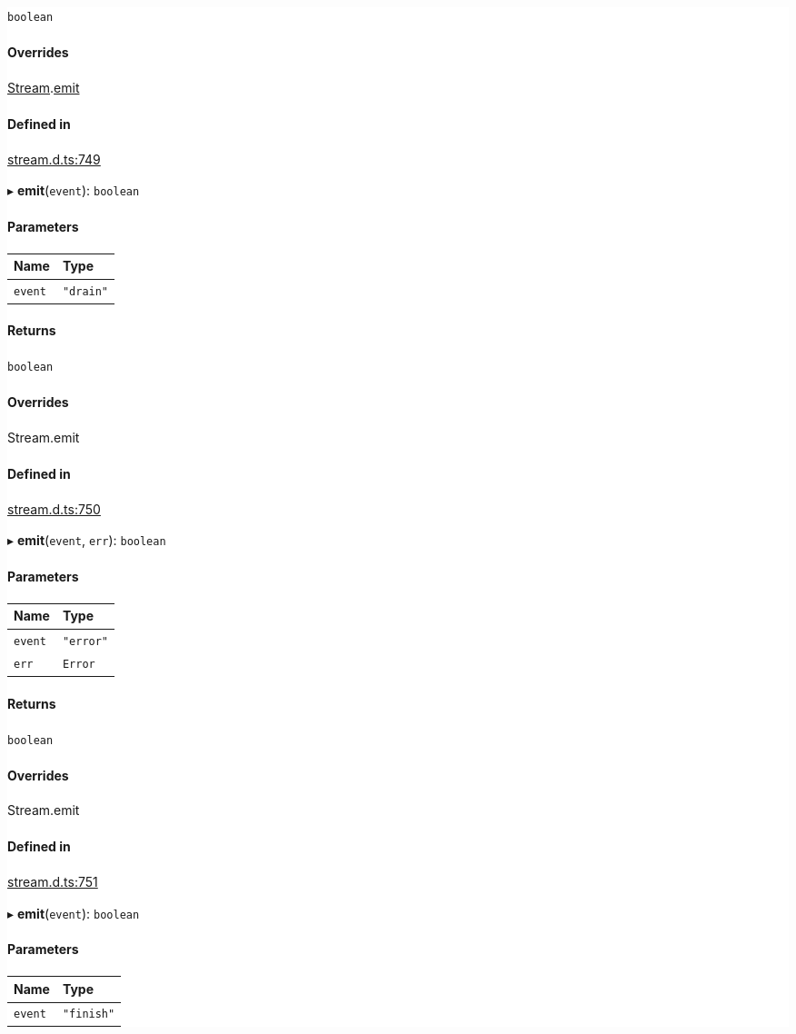 `boolean`

#### Overrides

[Stream](stream._stream_.Stream.md).[emit](stream._stream_.Stream.md#emit)

#### Defined in

[stream.d.ts:749](https://github.com/goodcodedev/bun-types/blob/8bd1b3a/stream.d.ts#L749)

▸ **emit**(`event`): `boolean`

#### Parameters

| Name | Type |
| :------ | :------ |
| `event` | ``"drain"`` |

#### Returns

`boolean`

#### Overrides

Stream.emit

#### Defined in

[stream.d.ts:750](https://github.com/goodcodedev/bun-types/blob/8bd1b3a/stream.d.ts#L750)

▸ **emit**(`event`, `err`): `boolean`

#### Parameters

| Name | Type |
| :------ | :------ |
| `event` | ``"error"`` |
| `err` | `Error` |

#### Returns

`boolean`

#### Overrides

Stream.emit

#### Defined in

[stream.d.ts:751](https://github.com/goodcodedev/bun-types/blob/8bd1b3a/stream.d.ts#L751)

▸ **emit**(`event`): `boolean`

#### Parameters

| Name | Type |
| :------ | :------ |
| `event` | ``"finish"`` |
